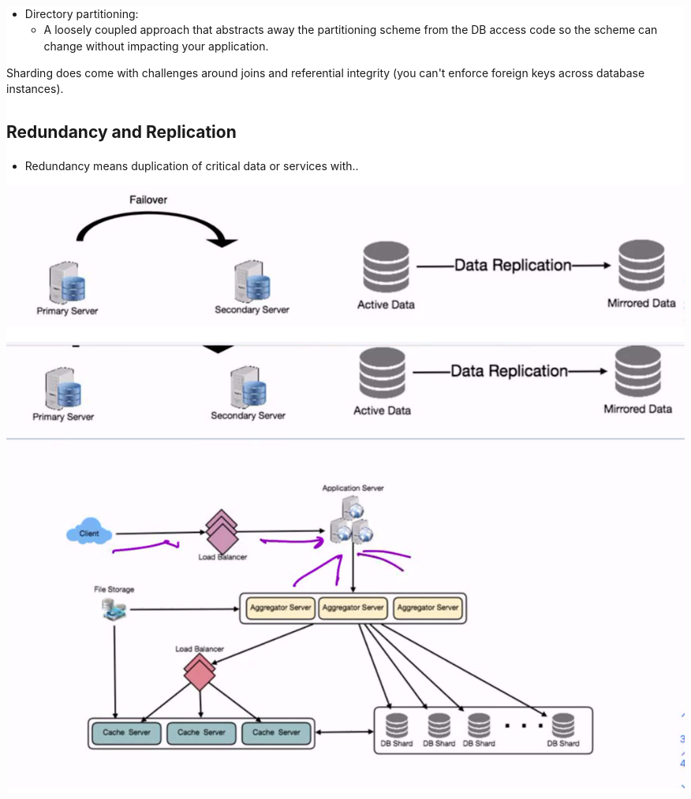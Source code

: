 - Directory partitioning:
  - A loosely coupled approach that abstracts away the partitioning scheme from the DB access code so the scheme can change without impacting your application.

Sharding does come with challenges around joins and referential integrity (you can't enforce foreign keys across database instances).

## Redundancy and Replication

- Redundancy means duplication of critical data or services with..

![](2021-07-20-02-21-53.png)

![](2021-07-20-02-22-09.png)
